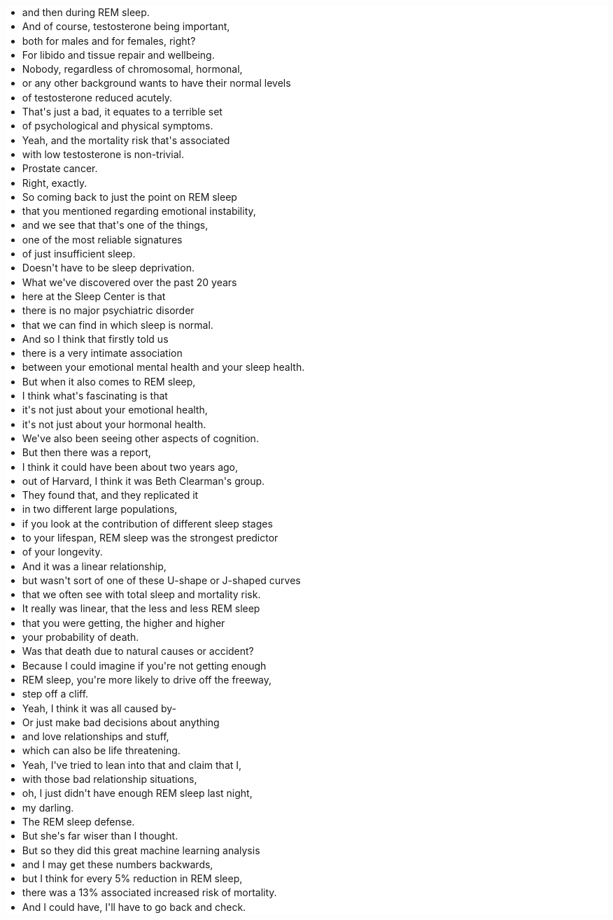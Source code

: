 *  and then during REM sleep.
*  And of course, testosterone being important,
*  both for males and for females, right?
*  For libido and tissue repair and wellbeing.
*  Nobody, regardless of chromosomal, hormonal,
*  or any other background wants to have their normal levels
*  of testosterone reduced acutely.
*  That's just a bad, it equates to a terrible set
*  of psychological and physical symptoms.
*  Yeah, and the mortality risk that's associated
*  with low testosterone is non-trivial.
*  Prostate cancer.
*  Right, exactly.
*  So coming back to just the point on REM sleep
*  that you mentioned regarding emotional instability,
*  and we see that that's one of the things,
*  one of the most reliable signatures
*  of just insufficient sleep.
*  Doesn't have to be sleep deprivation.
*  What we've discovered over the past 20 years
*  here at the Sleep Center is that
*  there is no major psychiatric disorder
*  that we can find in which sleep is normal.
*  And so I think that firstly told us
*  there is a very intimate association
*  between your emotional mental health and your sleep health.
*  But when it also comes to REM sleep,
*  I think what's fascinating is that
*  it's not just about your emotional health,
*  it's not just about your hormonal health.
*  We've also been seeing other aspects of cognition.
*  But then there was a report,
*  I think it could have been about two years ago,
*  out of Harvard, I think it was Beth Clearman's group.
*  They found that, and they replicated it
*  in two different large populations,
*  if you look at the contribution of different sleep stages
*  to your lifespan, REM sleep was the strongest predictor
*  of your longevity.
*  And it was a linear relationship,
*  but wasn't sort of one of these U-shape or J-shaped curves
*  that we often see with total sleep and mortality risk.
*  It really was linear, that the less and less REM sleep
*  that you were getting, the higher and higher
*  your probability of death.
*  Was that death due to natural causes or accident?
*  Because I could imagine if you're not getting enough
*  REM sleep, you're more likely to drive off the freeway,
*  step off a cliff.
*  Yeah, I think it was all caused by-
*  Or just make bad decisions about anything
*  and love relationships and stuff,
*  which can also be life threatening.
*  Yeah, I've tried to lean into that and claim that I,
*  with those bad relationship situations,
*  oh, I just didn't have enough REM sleep last night,
*  my darling.
*  The REM sleep defense.
*  But she's far wiser than I thought.
*  But so they did this great machine learning analysis
*  and I may get these numbers backwards,
*  but I think for every 5% reduction in REM sleep,
*  there was a 13% associated increased risk of mortality.
*  And I could have, I'll have to go back and check.